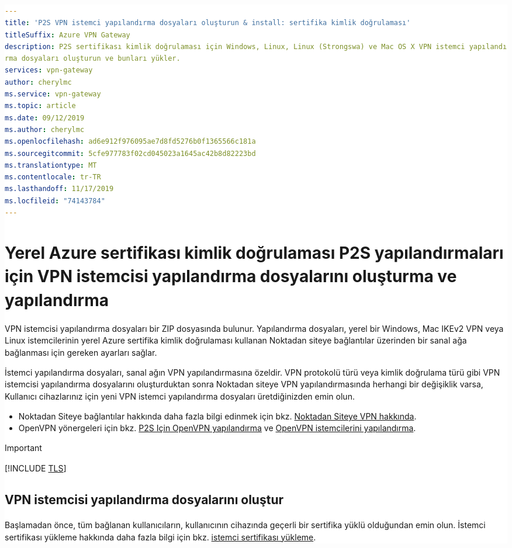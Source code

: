 ```yaml
---
title: 'P2S VPN istemci yapılandırma dosyaları oluşturun & install: sertifika kimlik doğrulaması'
titleSuffix: Azure VPN Gateway
description: P2S sertifikası kimlik doğrulaması için Windows, Linux, Linux (Strongswa) ve Mac OS X VPN istemci yapılandırma dosyaları oluşturun ve bunları yükler.
services: vpn-gateway
author: cherylmc
ms.service: vpn-gateway
ms.topic: article
ms.date: 09/12/2019
ms.author: cherylmc
ms.openlocfilehash: ad6e912f976095ae7d8fd5276b0f1365566c181a
ms.sourcegitcommit: 5cfe977783f02cd045023a1645ac42b8d82223bd
ms.translationtype: MT
ms.contentlocale: tr-TR
ms.lasthandoff: 11/17/2019
ms.locfileid: "74143784"
---
```

# <a name="create-and-install-vpn-client-configuration-files-for-native-azure-certificate-authentication-p2s-configurations"></a>Yerel Azure sertifikası kimlik doğrulaması P2S yapılandırmaları için VPN istemcisi yapılandırma dosyalarını oluşturma ve yapılandırma

VPN istemcisi yapılandırma dosyaları bir ZIP dosyasında bulunur. Yapılandırma dosyaları, yerel bir Windows, Mac IKEv2 VPN veya Linux istemcilerinin yerel Azure sertifika kimlik doğrulaması kullanan Noktadan siteye bağlantılar üzerinden bir sanal ağa bağlanması için gereken ayarları sağlar.

İstemci yapılandırma dosyaları, sanal ağın VPN yapılandırmasına özeldir. VPN protokolü türü veya kimlik doğrulama türü gibi VPN istemcisi yapılandırma dosyalarını oluşturduktan sonra Noktadan siteye VPN yapılandırmasında herhangi bir değişiklik varsa, Kullanıcı cihazlarınız için yeni VPN istemci yapılandırma dosyaları üretdiğinizden emin olun. 

* Noktadan Siteye bağlantılar hakkında daha fazla bilgi edinmek için bkz. [Noktadan Siteye VPN hakkında](point-to-site-about.md).
* OpenVPN yönergeleri için bkz. [P2S Için OpenVPN yapılandırma](vpn-gateway-howto-openvpn.md) ve [OpenVPN istemcilerini yapılandırma](vpn-gateway-howto-openvpn-clients.md).

>[!IMPORTANT]
>[!INCLUDE [TLS](../../includes/vpn-gateway-tls-change.md)]
>

## <a name="generate"></a>VPN istemcisi yapılandırma dosyalarını oluştur

Başlamadan önce, tüm bağlanan kullanıcıların, kullanıcının cihazında geçerli bir sertifika yüklü olduğundan emin olun. İstemci sertifikası yükleme hakkında daha fazla bilgi için bkz. [istemci sertifikası yükleme](point-to-site-how-to-vpn-client-install-azure-cert.md).
